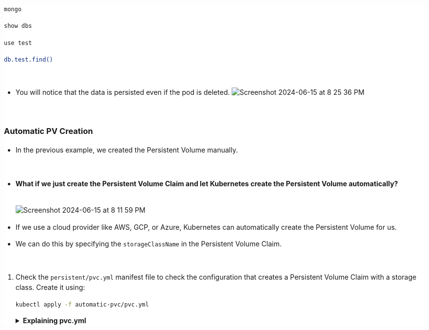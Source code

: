    ```bash
   mongo
   ```

   ```bash
   show dbs
   ```

   ```bash
   use test
   ```

   ```bash
   db.test.find()
   ```

   <br>

- You will notice that the data is persisted even if the pod is deleted.
  <img width="500" alt="Screenshot 2024-06-15 at 8 25 36 PM" src="https://github.com/its-id/100x-Cohort-Programs/assets/60315832/b5c7dcfc-4f41-45ce-b01b-ce9001da3ba3">


    <br>

### Automatic PV Creation

- In the previous example, we created the Persistent Volume manually.

    <br>

- **What if we just create the Persistent Volume Claim and let Kubernetes create the Persistent Volume automatically?**

    <br>

    <img width="500" alt="Screenshot 2024-06-15 at 8 11 59 PM" src="https://github.com/its-id/100x-Cohort-Programs/assets/60315832/1d37c764-5e16-4215-b405-413f1d41233b">

- If we use a cloud provider like AWS, GCP, or Azure, Kubernetes can automatically create the Persistent Volume for us.

- We can do this by specifying the `storageClassName` in the Persistent Volume Claim.

    <br>

1. Check the `persistent/pvc.yml` manifest file to check the configuration that creates a Persistent Volume Claim with a storage class. Create it using:

   ```bash
   kubectl apply -f automatic-pvc/pvc.yml
   ```

   <details>
   <summary><b>Explaining pvc.yml</b></summary>

   ```yaml
   apiVersion: v1
   kind: PersistentVolumeClaim
   metadata:
   name: csi-pvc
   spec:
   accessModes:
     - ReadWriteOnce
   resources:
     requests:
     storage: 40Gi
   storageClassName: vultr-block-storage-hdd
   ```
